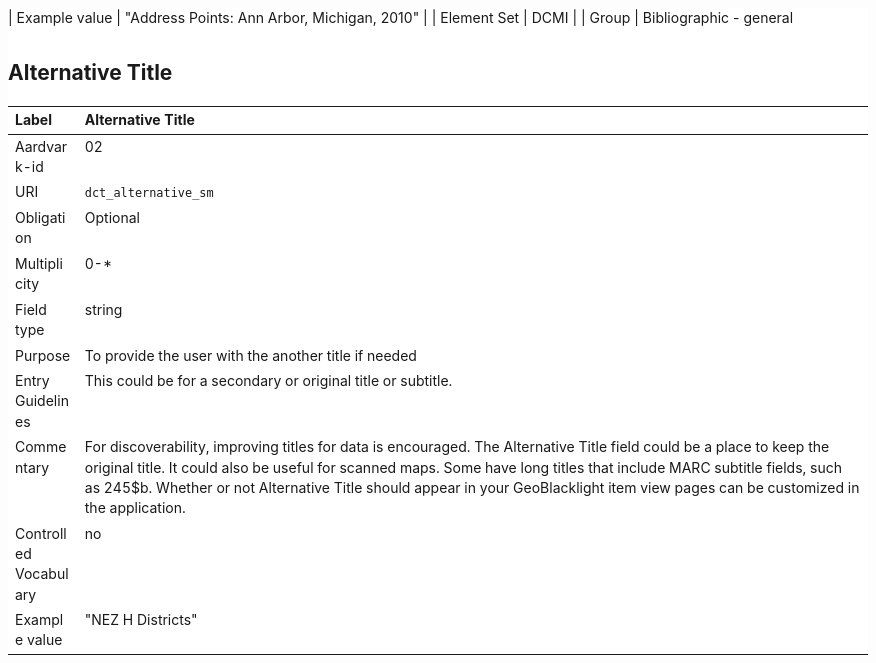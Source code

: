 | Example value         | "Address Points: Ann Arbor, Michigan, 2010"                                                                                                                                                                                                                                                                                                                                                                                  |
| Element Set           | DCMI                                                                                                                                                                                                                                                                                                                                                                                                                       |
| Group                 | Bibliographic - general


## Alternative Title

| Label                 | Alternative Title                                                                                                                                                                                                                                                                                                                                                                   |
|:--------------------- |:----------------------------------------------------------------------------------------------------------------------------------------------------------------------------------------------------------------------------------------------------------------------------------------------------------------------------------------------------------------------------------- |
| Aardvark-id           | 02                                                                                                                                                                                                                                                                                                                                                                                  |
| URI                   | `dct_alternative_sm`                                                                                                                                                                                                                                                                                                                                                                |
| Obligation            | Optional                                                                                                                                                                                                                                                                                                                                                                            |
| Multiplicity          | 0-*                                                                                                                                                                                                                                                                                                                                                                                 |
| Field type            | string                                                                                                                                                                                                                                                                                                                                                                              |
| Purpose               | To provide the user with the another title if needed                                                                                                                                                                                                                                                                                                                                |
| Entry Guidelines      | This could be for a secondary or original title or subtitle.                                                                                                                                                                                                                                                                                                                        |
| Commentary            | For discoverability, improving titles for data is encouraged. The Alternative Title field could be a place to keep the original title. It could also be useful for scanned maps. Some have long titles that include MARC subtitle fields, such as 245$b. Whether or not Alternative Title should appear in your GeoBlacklight item view pages can be customized in the application. |
| Controlled Vocabulary | no                                                                                                                                                                                                                                                                                                                                                                                  |
| Example value         | "NEZ H Districts"                                                                                                                                                                                                                                                                                                                                                                   |